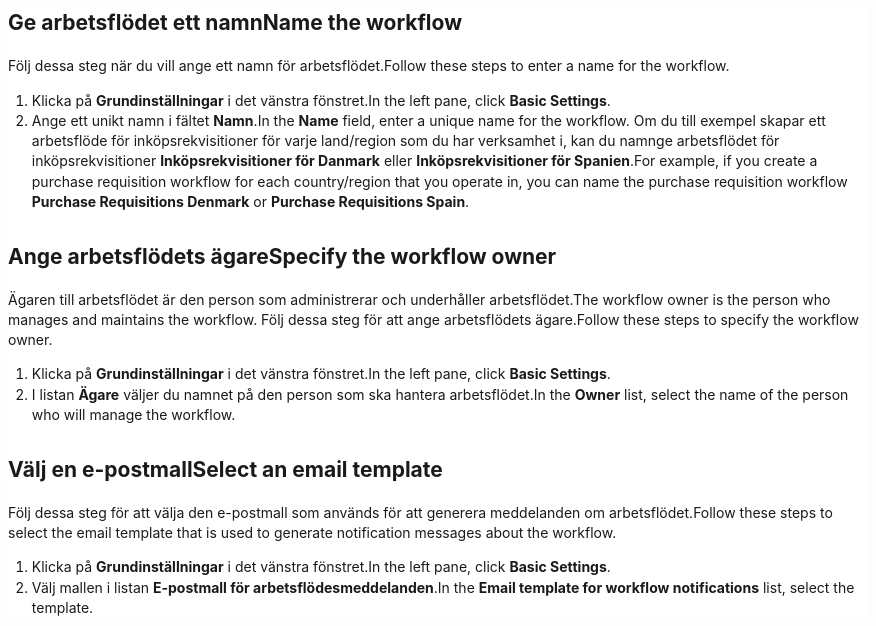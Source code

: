 ## <a name="name-the-workflow"></a><span data-ttu-id="0d85e-108">Ge arbetsflödet ett namn</span><span class="sxs-lookup"><span data-stu-id="0d85e-108">Name the workflow</span></span>
<span data-ttu-id="0d85e-109">Följ dessa steg när du vill ange ett namn för arbetsflödet.</span><span class="sxs-lookup"><span data-stu-id="0d85e-109">Follow these steps to enter a name for the workflow.</span></span>

1.  <span data-ttu-id="0d85e-110">Klicka på **Grundinställningar** i det vänstra fönstret.</span><span class="sxs-lookup"><span data-stu-id="0d85e-110">In the left pane, click **Basic Settings**.</span></span>
2.  <span data-ttu-id="0d85e-111">Ange ett unikt namn i fältet **Namn**.</span><span class="sxs-lookup"><span data-stu-id="0d85e-111">In the **Name** field, enter a unique name for the workflow.</span></span> <span data-ttu-id="0d85e-112">Om du till exempel skapar ett arbetsflöde för inköpsrekvisitioner för varje land/region som du har verksamhet i, kan du namnge arbetsflödet för inköpsrekvisitioner **Inköpsrekvisitioner för Danmark** eller **Inköpsrekvisitioner för Spanien**.</span><span class="sxs-lookup"><span data-stu-id="0d85e-112">For example, if you create a purchase requisition workflow for each country/region that you operate in, you can name the purchase requisition workflow **Purchase Requisitions Denmark** or **Purchase Requisitions Spain**.</span></span>

## <a name="specify-the-workflow-owner"></a><span data-ttu-id="0d85e-113">Ange arbetsflödets ägare</span><span class="sxs-lookup"><span data-stu-id="0d85e-113">Specify the workflow owner</span></span>
<span data-ttu-id="0d85e-114">Ägaren till arbetsflödet är den person som administrerar och underhåller arbetsflödet.</span><span class="sxs-lookup"><span data-stu-id="0d85e-114">The workflow owner is the person who manages and maintains the workflow.</span></span> <span data-ttu-id="0d85e-115">Följ dessa steg för att ange arbetsflödets ägare.</span><span class="sxs-lookup"><span data-stu-id="0d85e-115">Follow these steps to specify the workflow owner.</span></span>

1.  <span data-ttu-id="0d85e-116">Klicka på **Grundinställningar** i det vänstra fönstret.</span><span class="sxs-lookup"><span data-stu-id="0d85e-116">In the left pane, click **Basic Settings**.</span></span>
2.  <span data-ttu-id="0d85e-117">I listan **Ägare** väljer du namnet på den person som ska hantera arbetsflödet.</span><span class="sxs-lookup"><span data-stu-id="0d85e-117">In the **Owner** list, select the name of the person who will manage the workflow.</span></span>

## <a name="select-an-email-template"></a><span data-ttu-id="0d85e-118">Välj en e-postmall</span><span class="sxs-lookup"><span data-stu-id="0d85e-118">Select an email template</span></span>
<span data-ttu-id="0d85e-119">Följ dessa steg för att välja den e-postmall som används för att generera meddelanden om arbetsflödet.</span><span class="sxs-lookup"><span data-stu-id="0d85e-119">Follow these steps to select the email template that is used to generate notification messages about the workflow.</span></span>

1.  <span data-ttu-id="0d85e-120">Klicka på **Grundinställningar** i det vänstra fönstret.</span><span class="sxs-lookup"><span data-stu-id="0d85e-120">In the left pane, click **Basic Settings**.</span></span>
2.  <span data-ttu-id="0d85e-121">Välj mallen i listan **E-postmall för arbetsflödesmeddelanden**.</span><span class="sxs-lookup"><span data-stu-id="0d85e-121">In the **Email template for workflow notifications** list, select the template.</span></span>
